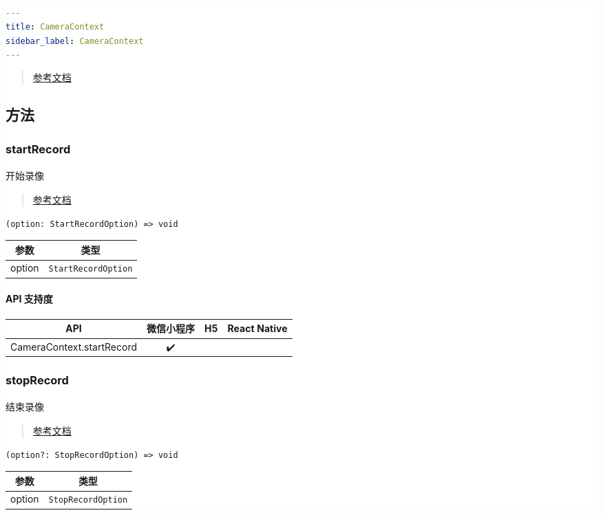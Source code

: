 ```yaml
---
title: CameraContext
sidebar_label: CameraContext
---
```


> [参考文档](https://developers.weixin.qq.com/miniprogram/dev/api/media/camera/CameraContext.html)

## 方法

### startRecord

开始录像

> [参考文档](https://developers.weixin.qq.com/miniprogram/dev/api/media/camera/CameraContext.startRecord.html)

```tsx
(option: StartRecordOption) => void
```

<table>
  <thead>
    <tr>
      <th>参数</th>
      <th>类型</th>
    </tr>
  </thead>
  <tbody>
    <tr>
      <td>option</td>
      <td><code>StartRecordOption</code></td>
    </tr>
  </tbody>
</table>

#### API 支持度

| API | 微信小程序 | H5 | React Native |
| :---: | :---: | :---: | :---: |
| CameraContext.startRecord | ✔️ |  |  |

### stopRecord

结束录像

> [参考文档](https://developers.weixin.qq.com/miniprogram/dev/api/media/camera/CameraContext.stopRecord.html)

```tsx
(option?: StopRecordOption) => void
```

<table>
  <thead>
    <tr>
      <th>参数</th>
      <th>类型</th>
    </tr>
  </thead>
  <tbody>
    <tr>
      <td>option</td>
      <td><code>StopRecordOption</code></td>
    </tr>
  </tbody>